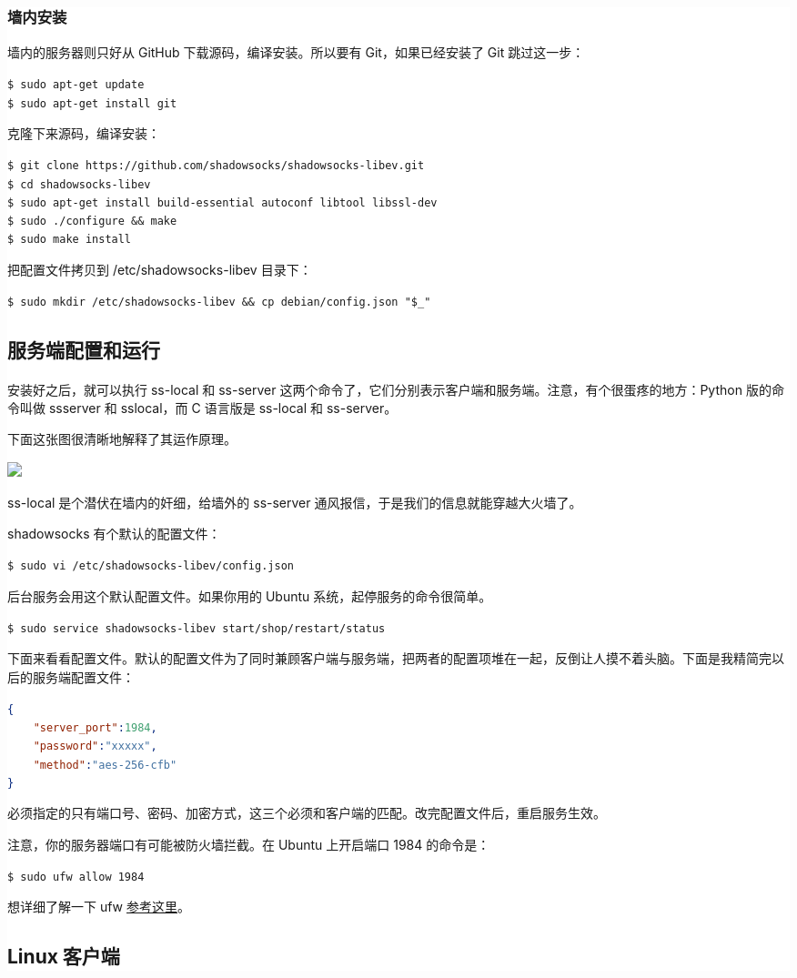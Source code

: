 ### 墙内安装
墙内的服务器则只好从 GitHub 下载源码，编译安装。所以要有 Git，如果已经安装了 Git 跳过这一步：

    $ sudo apt-get update
    $ sudo apt-get install git
    
克隆下来源码，编译安装：

    $ git clone https://github.com/shadowsocks/shadowsocks-libev.git
    $ cd shadowsocks-libev
    $ sudo apt-get install build-essential autoconf libtool libssl-dev
    $ sudo ./configure && make
    $ sudo make install
    
把配置文件拷贝到 /etc/shadowsocks-libev 目录下：

    $ sudo mkdir /etc/shadowsocks-libev && cp debian/config.json "$_"


## 服务端配置和运行

安装好之后，就可以执行 ss-local 和 ss-server 这两个命令了，它们分别表示客户端和服务端。注意，有个很蛋疼的地方：Python 版的命令叫做 ssserver 和 sslocal，而 C 语言版是 ss-local 和 ss-server。

下面这张图很清晰地解释了其运作原理。

![](/img/2015/use-shadowsocks_explain.png)

ss-local 是个潜伏在墙内的奸细，给墙外的 ss-server 通风报信，于是我们的信息就能穿越大火墙了。

shadowsocks 有个默认的配置文件：

    $ sudo vi /etc/shadowsocks-libev/config.json
    
后台服务会用这个默认配置文件。如果你用的 Ubuntu 系统，起停服务的命令很简单。

    $ sudo service shadowsocks-libev start/shop/restart/status

下面来看看配置文件。默认的配置文件为了同时兼顾客户端与服务端，把两者的配置项堆在一起，反倒让人摸不着头脑。下面是我精简完以后的服务端配置文件：

```json
{
    "server_port":1984,
    "password":"xxxxx",
    "method":"aes-256-cfb"
}
```
必须指定的只有端口号、密码、加密方式，这三个必须和客户端的匹配。改完配置文件后，重启服务生效。

注意，你的服务器端口有可能被防火墙拦截。在 Ubuntu 上开启端口 1984 的命令是：

    $ sudo ufw allow 1984

想详细了解一下 ufw [参考这里](https://www.digitalocean.com/community/tutorials/how-to-set-up-a-firewall-with-ufw-on-ubuntu-14-04)。

## Linux 客户端
